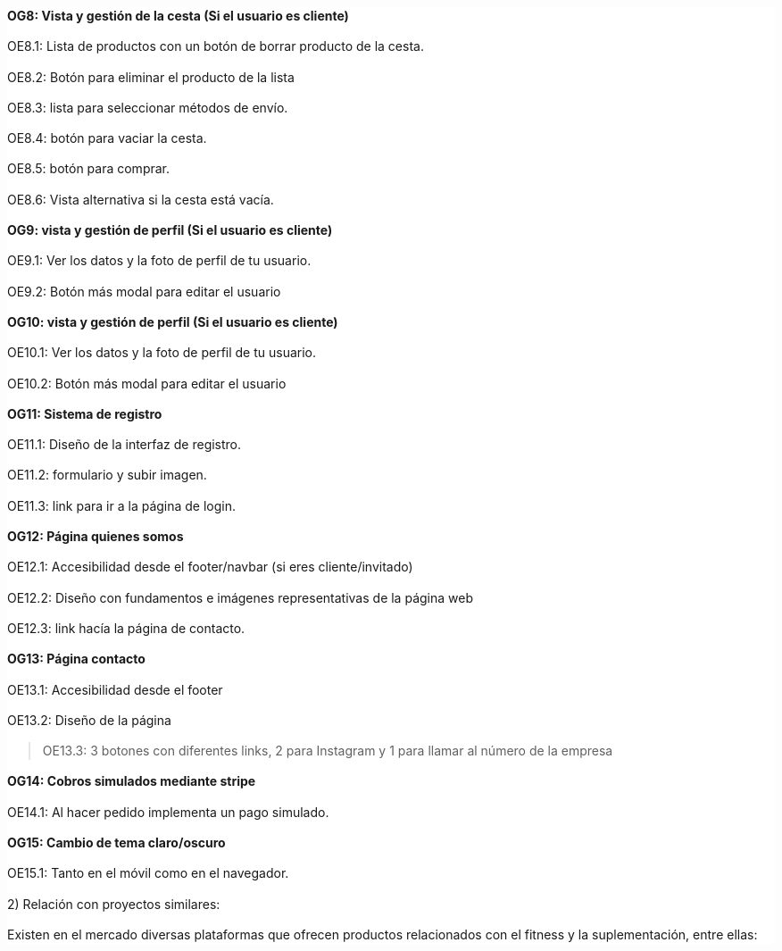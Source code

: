 **OG8: Vista y gestión de la cesta (Si el usuario es cliente)**

OE8.1: Lista de productos con un botón de borrar producto de la cesta.

OE8.2: Botón para eliminar el producto de la lista

OE8.3: lista para seleccionar métodos de envío.

OE8.4: botón para vaciar la cesta.

OE8.5: botón para comprar.

OE8.6: Vista alternativa si la cesta está vacía.

**OG9: vista y gestión de perfil (Si el usuario es cliente)**

OE9.1: Ver los datos y la foto de perfil de tu usuario.

OE9.2: Botón más modal para editar el usuario

**OG10: vista y gestión de perfil (Si el usuario es cliente)**

OE10.1: Ver los datos y la foto de perfil de tu usuario.

OE10.2: Botón más modal para editar el usuario

**OG11: Sistema de registro**

OE11.1: Diseño de la interfaz de registro.

OE11.2: formulario y subir imagen.

OE11.3: link para ir a la página de login.

**OG12: Página quienes somos**

OE12.1: Accesibilidad desde el footer/navbar (si eres cliente/invitado)

OE12.2: Diseño con fundamentos e imágenes representativas de la página
web

OE12.3: link hacía la página de contacto.

**OG13: Página contacto**

OE13.1: Accesibilidad desde el footer

OE13.2: Diseño de la página

> OE13.3: 3 botones con diferentes links, 2 para Instagram y 1 para
> llamar al número de la empresa

**OG14: Cobros simulados mediante stripe**

OE14.1: Al hacer pedido implementa un pago simulado.

**OG15: Cambio de tema claro/oscuro**

OE15.1: Tanto en el móvil como en el navegador.

2\) Relación con proyectos similares:

Existen en el mercado diversas plataformas que ofrecen productos
relacionados con el fitness y la suplementación, entre ellas:
